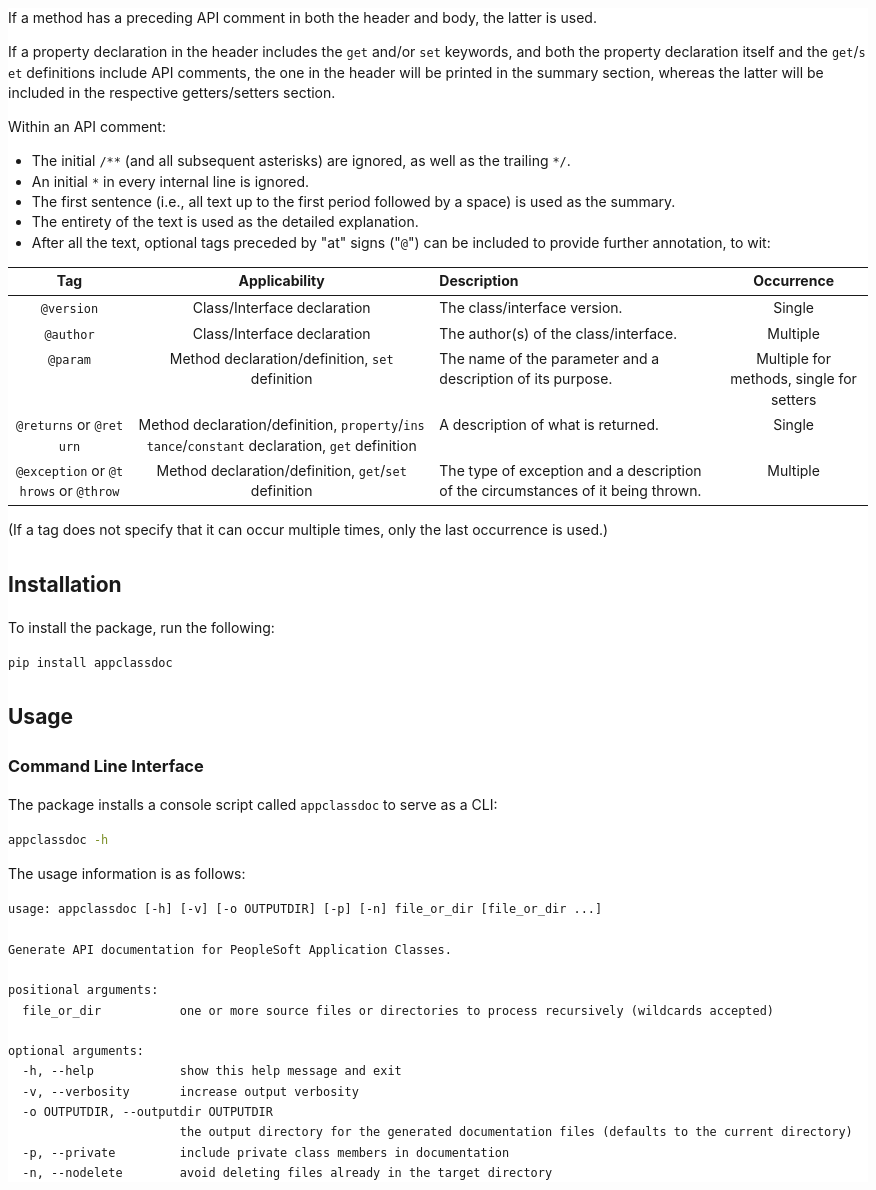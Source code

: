 If a method has a preceding API comment in both the header and body, the latter is used.

If a property declaration in the header includes the `get` and/or `set` keywords, and both the property declaration itself and the `get`/`set` definitions include API comments, the one in the header will be printed in the summary section, whereas the latter will be included in the respective getters/setters section.

Within an API comment:

* The initial `/**` (and all subsequent asterisks) are ignored, as well as the trailing `*/`.
* An initial `*` in every internal line is ignored.
* The first sentence (i.e., all text up to the first period followed by a space) is used as the summary.
* The entirety of the text is used as the detailed explanation.
* After all the text, optional tags preceded by "at" signs ("`@`") can be included to provide further annotation, to wit:

| Tag | Applicability | Description | Occurrence |
| :---: | :---: | :--- | :---: |
| `@version` | Class/Interface declaration | The class/interface version. | Single |
| `@author` | Class/Interface declaration | The author(s) of the class/interface. | Multiple |
| `@param` | Method declaration/definition, `set` definition | The name of the parameter and a description of its purpose. | Multiple for methods, single for setters |
| `@returns` or `@return` | Method declaration/definition, `property`/`instance`/`constant` declaration, `get` definition | A description of what is returned. | Single |
| `@exception` or `@throws` or `@throw` | Method declaration/definition, `get`/`set` definition | The type of exception and a description of the circumstances of it being thrown. | Multiple |

(If a tag does not specify that it can occur multiple times, only the last occurrence is used.)

## Installation

To install the package, run the following:

```bash
pip install appclassdoc
```

## Usage

### Command Line Interface

The package installs a console script called `appclassdoc` to serve as a CLI:

```bash
appclassdoc -h
```

The usage information is as follows:

```
usage: appclassdoc [-h] [-v] [-o OUTPUTDIR] [-p] [-n] file_or_dir [file_or_dir ...]

Generate API documentation for PeopleSoft Application Classes.

positional arguments:
  file_or_dir           one or more source files or directories to process recursively (wildcards accepted)

optional arguments:
  -h, --help            show this help message and exit
  -v, --verbosity       increase output verbosity
  -o OUTPUTDIR, --outputdir OUTPUTDIR
                        the output directory for the generated documentation files (defaults to the current directory)
  -p, --private         include private class members in documentation
  -n, --nodelete        avoid deleting files already in the target directory
```